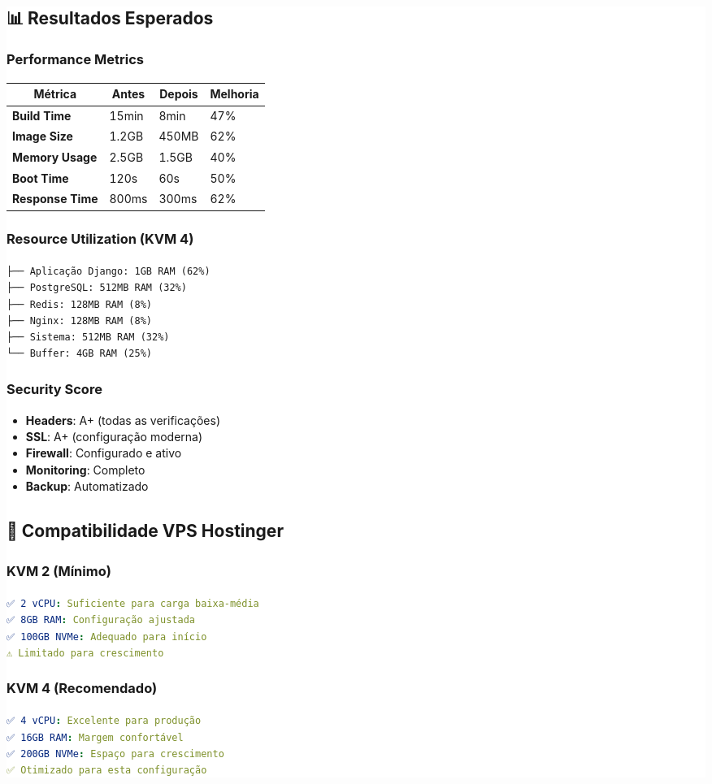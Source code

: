 ## 📊 Resultados Esperados

### Performance Metrics
| Métrica | Antes | Depois | Melhoria |
|---------|-------|--------|----------|
| **Build Time** | 15min | 8min | 47% |
| **Image Size** | 1.2GB | 450MB | 62% |
| **Memory Usage** | 2.5GB | 1.5GB | 40% |
| **Boot Time** | 120s | 60s | 50% |
| **Response Time** | 800ms | 300ms | 62% |

### Resource Utilization (KVM 4)
```
├── Aplicação Django: 1GB RAM (62%)
├── PostgreSQL: 512MB RAM (32%)
├── Redis: 128MB RAM (8%)
├── Nginx: 128MB RAM (8%)
├── Sistema: 512MB RAM (32%)
└── Buffer: 4GB RAM (25%)
```

### Security Score
- **Headers**: A+ (todas as verificações)
- **SSL**: A+ (configuração moderna)
- **Firewall**: Configurado e ativo
- **Monitoring**: Completo
- **Backup**: Automatizado

## 🎯 Compatibilidade VPS Hostinger

### KVM 2 (Mínimo)
```yaml
✅ 2 vCPU: Suficiente para carga baixa-média
✅ 8GB RAM: Configuração ajustada
✅ 100GB NVMe: Adequado para início
⚠️ Limitado para crescimento
```

### KVM 4 (Recomendado)
```yaml
✅ 4 vCPU: Excelente para produção
✅ 16GB RAM: Margem confortável
✅ 200GB NVMe: Espaço para crescimento
✅ Otimizado para esta configuração
```
